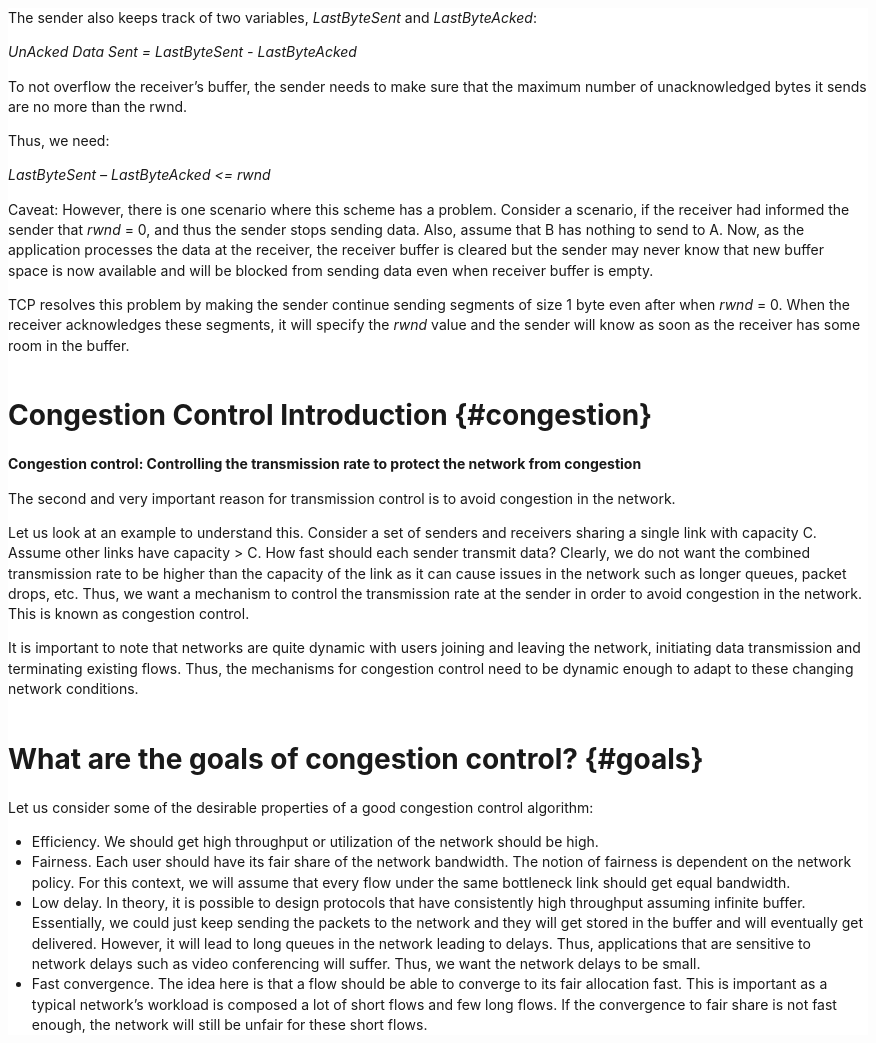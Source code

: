 The sender also keeps track of two variables, *LastByteSent* and *LastByteAcked*:

*UnAcked Data Sent = LastByteSent - LastByteAcked*

To not overflow the receiver’s buffer, the sender needs to make sure that the maximum number of unacknowledged bytes it sends are no more than the rwnd.

Thus, we need:

*LastByteSent – LastByteAcked  <= rwnd*

Caveat: However, there is one scenario where this scheme has a problem. Consider a scenario, if the receiver had informed the sender that *rwnd* = 0, and thus the sender stops sending data. Also, assume that B has nothing to send to A. Now, as the application processes the data at the receiver, the receiver buffer is cleared but the sender may never know that new buffer space is now available and will be blocked from sending data even when receiver buffer is empty.

TCP resolves this problem by making the sender continue sending segments of size 1 byte even after when *rwnd* = 0. When the receiver acknowledges these segments, it will specify the *rwnd* value and the sender will know as soon as the receiver has some room in the buffer.


# Congestion Control Introduction {#congestion}

**Congestion control: Controlling the transmission rate to  protect the network from congestion**

The second and very important reason for transmission control is to avoid congestion in the network.

Let us look at an example to understand this. Consider a set of senders and receivers sharing a single link with capacity C. Assume other links have capacity > C. How fast should each sender  transmit data? Clearly, we do not want the combined transmission rate to be higher than the capacity of the link as it can cause issues in the network such as longer queues, packet drops, etc. Thus, we want a mechanism to control the transmission rate at the sender in order to avoid congestion in the network. This is known as congestion control.

It is important to note that networks are quite dynamic with users joining and leaving the network, initiating data transmission and terminating existing flows. Thus, the mechanisms for congestion control need to be dynamic enough to adapt to these changing network conditions.


# What are the goals of congestion control? {#goals}

Let us consider some of the desirable properties of a good congestion control algorithm:

- Efficiency. We should get high throughput or utilization of the network should be high.
- Fairness. Each user should have its fair share of the network bandwidth. The notion of fairness is dependent on the network policy. For this context, we will assume that every flow under the same bottleneck link should get equal bandwidth.
- Low delay. In theory, it is possible to design protocols that have consistently high throughput assuming infinite buffer. Essentially, we could just keep sending the packets to the network and they will get stored in the buffer and will eventually get delivered. However, it will lead to long queues in the network leading to delays. Thus, applications that are sensitive to network delays such as video conferencing will suffer. Thus, we want the network delays to be small.
- Fast convergence. The idea here is that a flow should be able to converge to its fair allocation fast. This is important as a typical network’s workload is composed a lot of short flows and few long flows. If the convergence to fair share is not fast enough, the network will still be unfair for these short flows.
